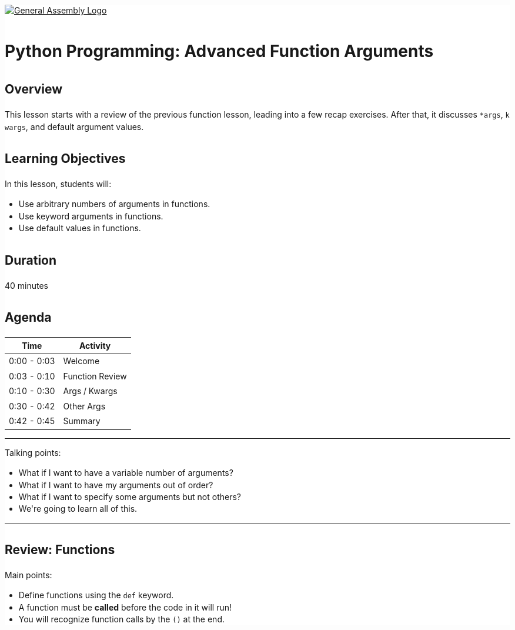 [![General Assembly Logo](https://ga-dash.s3.amazonaws.com/production/assets/logo-9f88ae6c9c3871690e33280fcf557f33.png)](https://generalassemb.ly)

# Python Programming: Advanced Function Arguments

## Overview

This lesson starts with a review of the previous function lesson, leading into a few recap exercises. After that, it discusses `*args`, `kwargs`, and default argument values.

## Learning Objectives

In this lesson, students will:

- Use arbitrary numbers of arguments in functions.
- Use keyword arguments in functions.
- Use default values in functions.

## Duration

40 minutes

## Agenda

| Time        | Activity        |
| ----------- | --------------- |
| 0:00 - 0:03 | Welcome         |
| 0:03 - 0:10 | Function Review |
| 0:10 - 0:30 | Args / Kwargs   |
| 0:30 - 0:42 | Other Args      |
| 0:42 - 0:45 | Summary         |

---

Talking points:

- What if I want to have a variable number of arguments?
- What if I want to have my arguments out of order?
- What if I want to specify some arguments but not others?
- We're going to learn all of this.

---

## Review: Functions

Main points:

- Define functions using the `def` keyword.
- A function must be **called** before the code in it will run!
- You will recognize function calls by the `()` at the end.
